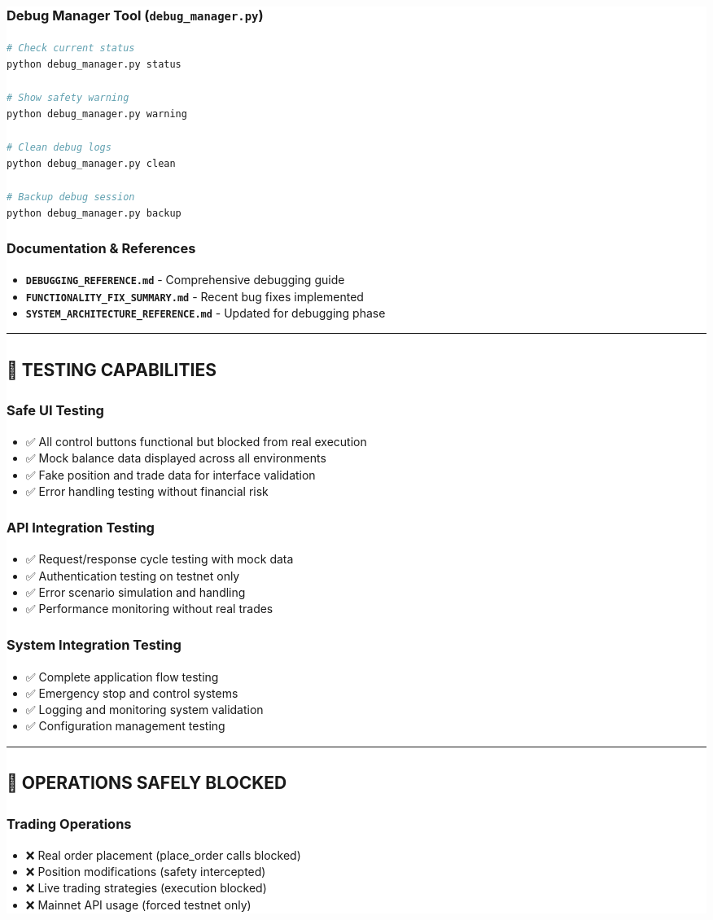 ### **Debug Manager Tool** (`debug_manager.py`)
```bash
# Check current status
python debug_manager.py status

# Show safety warning  
python debug_manager.py warning

# Clean debug logs
python debug_manager.py clean

# Backup debug session
python debug_manager.py backup
```

### **Documentation & References**
- **`DEBUGGING_REFERENCE.md`** - Comprehensive debugging guide
- **`FUNCTIONALITY_FIX_SUMMARY.md`** - Recent bug fixes implemented  
- **`SYSTEM_ARCHITECTURE_REFERENCE.md`** - Updated for debugging phase

---

## 🧪 TESTING CAPABILITIES

### **Safe UI Testing**
- ✅ All control buttons functional but blocked from real execution
- ✅ Mock balance data displayed across all environments
- ✅ Fake position and trade data for interface validation
- ✅ Error handling testing without financial risk

### **API Integration Testing**
- ✅ Request/response cycle testing with mock data
- ✅ Authentication testing on testnet only
- ✅ Error scenario simulation and handling
- ✅ Performance monitoring without real trades

### **System Integration Testing** 
- ✅ Complete application flow testing
- ✅ Emergency stop and control systems
- ✅ Logging and monitoring system validation
- ✅ Configuration management testing

---

## 🚫 OPERATIONS SAFELY BLOCKED

### **Trading Operations**
- ❌ Real order placement (place_order calls blocked)
- ❌ Position modifications (safety intercepted)
- ❌ Live trading strategies (execution blocked)
- ❌ Mainnet API usage (forced testnet only)
